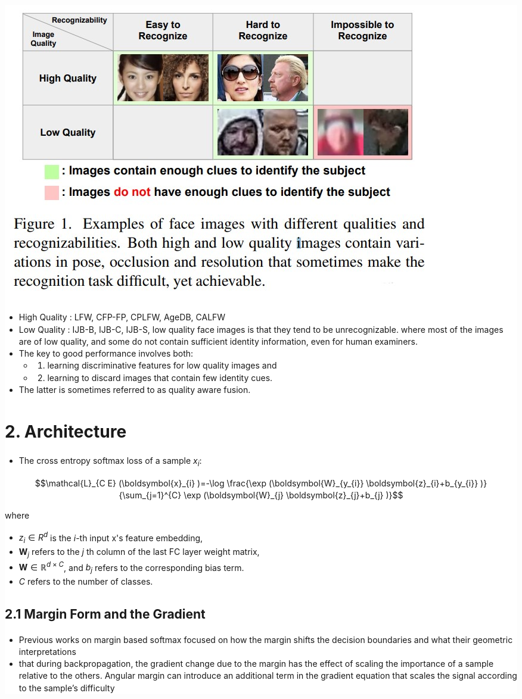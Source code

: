 ![fig1](../../../asset/images/Adaface/fig1.jpg)
- High Quality :  LFW, CFP-FP, CPLFW, AgeDB, CALFW
- Low Quality  : IJB-B, IJB-C, IJB-S, low quality face images is that they tend to be unrecognizable. where most of the images are of low quality, and some do not contain sufficient identity information, even for human examiners. 
- The key to good performance involves both:
    - 1) learning discriminative features for low quality images and
    - 2) learning to discard images that contain few identity cues.
- The latter is sometimes referred to as quality aware fusion.

# 2. Architecture
- The cross entropy softmax loss of a sample $x_i$:
  
$$\mathcal{L}_{C E} (\boldsymbol{x}_{i} )=-\log \frac{\exp  (\boldsymbol{W}_{y_{i}} \boldsymbol{z}_{i}+b_{y_{i}} )}{\sum_{j=1}^{C} \exp  (\boldsymbol{W}_{j} \boldsymbol{z}_{j}+b_{j} )}$$

where 
  -  $z_{i} \in R^{d}$ is the  _i_-th input x's feature embedding, 
  -  $\boldsymbol{W}_{j}$ refers to the $j$ th column of the last FC layer weight matrix, 
  -  $\boldsymbol{W} \in \mathbb{R}^{d \times C}$, and $b_{j}$ refers to the corresponding bias term. 
  -  $C$ refers to the number of classes.

## 2.1 Margin Form and the Gradient
- Previous works on margin based softmax focused on how the margin shifts the decision boundaries and what their geometric interpretations
-  that during backpropagation, the gradient change due to the margin has the effect of scaling the importance of a sample relative to the others. Angular margin can introduce an additional term in the gradient equation that scales the signal according to the sample’s difficulty
